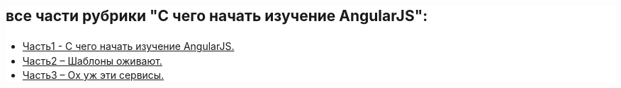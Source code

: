 ## все части рубрики "С чего начать изучение AngularJS":

- [Часть1 - С чего начать изучение AngularJS.](http://stepansuvorov.com/blog/2012/12/%D1%81-%D1%87%D0%B5%D0%B3%D0%BE-%D0%BD%D0%B0%D1%87%D0%B0%D1%82%D1%8C-%D0%B8%D0%B7%D1%83%D1%87%D0%B5%D0%BD%D0%B8%D0%B5-angularjs/)
- [Часть2 – Шаблоны оживают.](http://stepansuvorov.com/blog/2013/06/start-with-angularjs-part2/)
- [Часть3 – Ох уж эти сервисы.](http://stepansuvorov.com/blog/2015/02/%D1%81-%D1%87%D0%B5%D0%B3%D0%BE-%D0%BD%D0%B0%D1%87%D0%B0%D1%82%D1%8C-angularjs-%D1%87%D0%B0%D1%81%D1%82%D1%8C3/)
